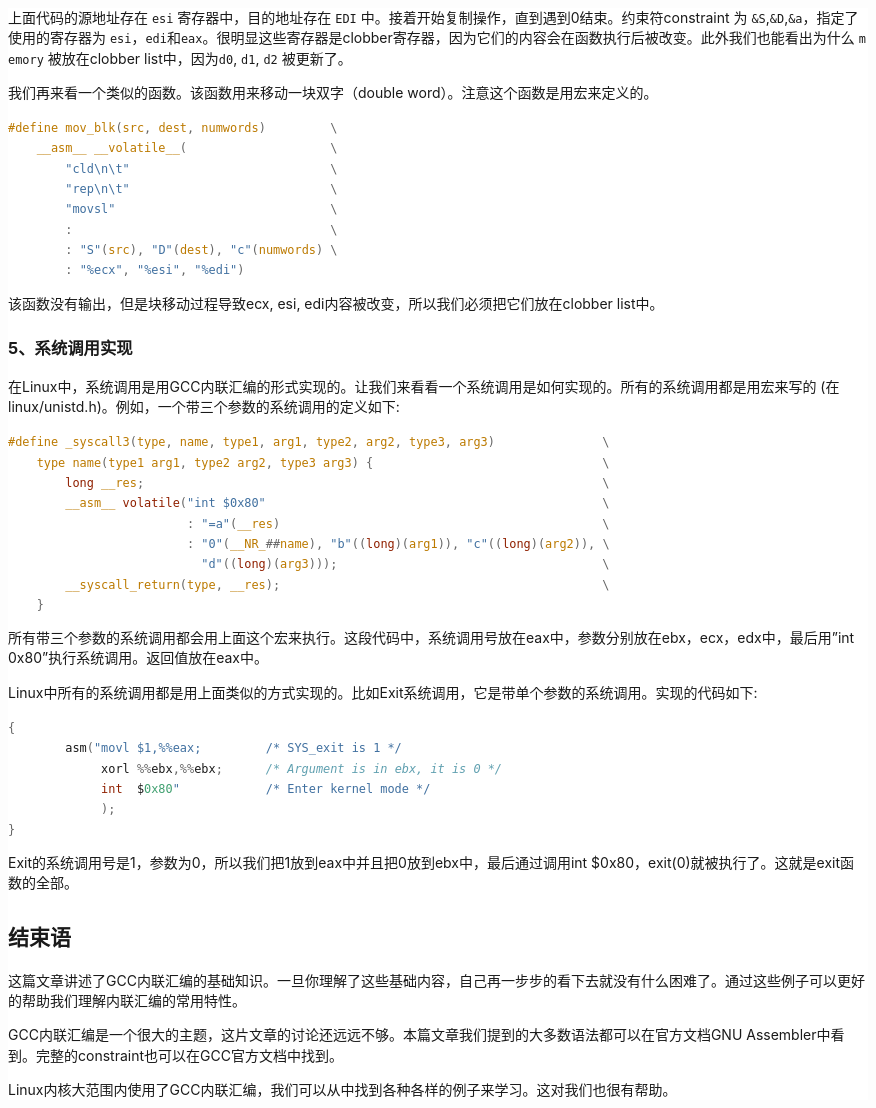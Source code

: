 上面代码的源地址存在 `esi` 寄存器中，目的地址存在 `EDI` 中。接着开始复制操作，直到遇到0结束。约束符constraint 为 `&S`,`&D`,`&a`，指定了使用的寄存器为 `esi`，`edi`和`eax`。很明显这些寄存器是clobber寄存器，因为它们的内容会在函数执行后被改变。此外我们也能看出为什么 `memory` 被放在clobber list中，因为`d0`, `d1`, `d2` 被更新了。

我们再来看一个类似的函数。该函数用来移动一块双字（double word）。注意这个函数是用宏来定义的。

```c
#define mov_blk(src, dest, numwords)         \
    __asm__ __volatile__(                    \
        "cld\n\t"                            \
        "rep\n\t"                            \
        "movsl"                              \
        :                                    \
        : "S"(src), "D"(dest), "c"(numwords) \
        : "%ecx", "%esi", "%edi")
```

该函数没有输出，但是块移动过程导致ecx, esi, edi内容被改变，所以我们必须把它们放在clobber list中。

### 5、系统调用实现

在Linux中，系统调用是用GCC内联汇编的形式实现的。让我们来看看一个系统调用是如何实现的。所有的系统调用都是用宏来写的 (在linux/unistd.h)。例如，一个带三个参数的系统调用的定义如下:

```c
#define _syscall3(type, name, type1, arg1, type2, arg2, type3, arg3)               \
    type name(type1 arg1, type2 arg2, type3 arg3) {                                \
        long __res;                                                                \
        __asm__ volatile("int $0x80"                                               \
                         : "=a"(__res)                                             \
                         : "0"(__NR_##name), "b"((long)(arg1)), "c"((long)(arg2)), \
                           "d"((long)(arg3)));                                     \
        __syscall_return(type, __res);                                             \
    }
```

所有带三个参数的系统调用都会用上面这个宏来执行。这段代码中，系统调用号放在eax中，参数分别放在ebx，ecx，edx中，最后用”int 0x80”执行系统调用。返回值放在eax中。

Linux中所有的系统调用都是用上面类似的方式实现的。比如Exit系统调用，它是带单个参数的系统调用。实现的代码如下:

```c
{
        asm("movl $1,%%eax;         /* SYS_exit is 1 */
             xorl %%ebx,%%ebx;      /* Argument is in ebx, it is 0 */
             int  $0x80"            /* Enter kernel mode */
             );
}
```

Exit的系统调用号是1，参数为0，所以我们把1放到eax中并且把0放到ebx中，最后通过调用int $0x80，exit(0)就被执行了。这就是exit函数的全部。

## 结束语

这篇文章讲述了GCC内联汇编的基础知识。一旦你理解了这些基础内容，自己再一步步的看下去就没有什么困难了。通过这些例子可以更好的帮助我们理解内联汇编的常用特性。

GCC内联汇编是一个很大的主题，这片文章的讨论还远远不够。本篇文章我们提到的大多数语法都可以在官方文档GNU Assembler中看到。完整的constraint也可以在GCC官方文档中找到。

Linux内核大范围内使用了GCC内联汇编，我们可以从中找到各种各样的例子来学习。这对我们也很有帮助。
